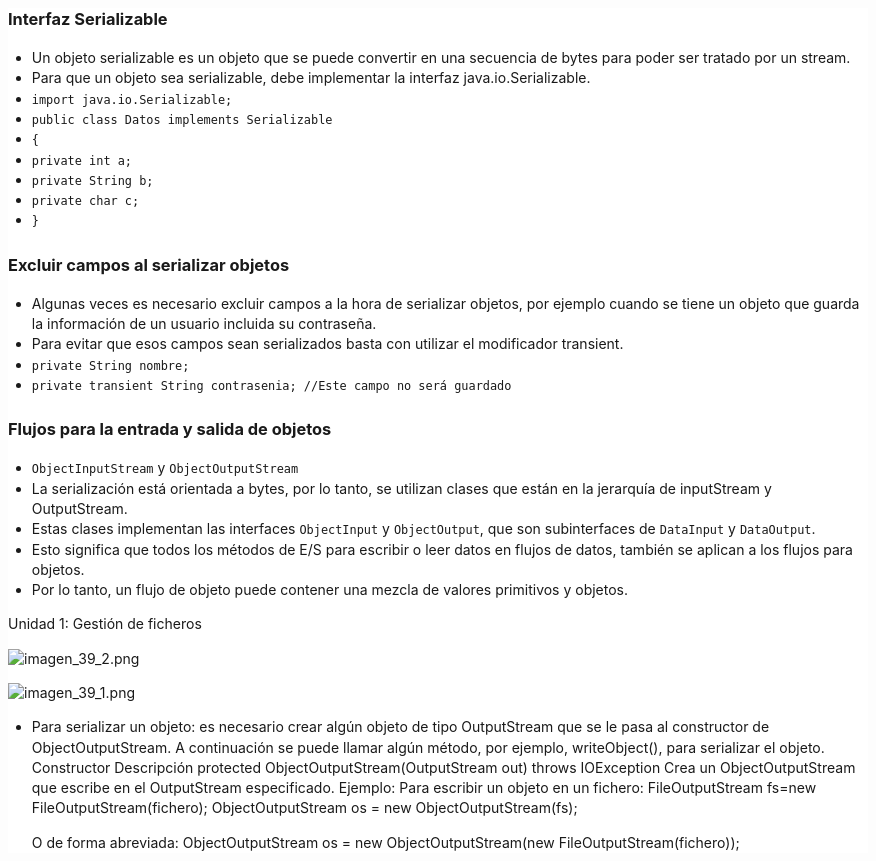 ### Interfaz Serializable

* Un objeto serializable es un objeto que se puede convertir en una secuencia de bytes para poder ser tratado por un stream.
* Para que un objeto sea serializable, debe implementar la interfaz java.io.Serializable.
* `import java.io.Serializable;`
* `public class Datos implements Serializable`
* `{`
* `private int a;`
* `private String b;`
* `private char c;`
* `}`

### Excluir campos al serializar objetos

* Algunas veces es necesario excluir campos a la hora de serializar objetos, por ejemplo cuando se tiene un objeto que guarda la información de un usuario incluida su contraseña.
* Para evitar que esos campos sean serializados basta con utilizar el modificador transient.
* `private String nombre;`
* `private transient String contrasenia; //Este campo no será guardado`

### Flujos para la entrada y salida de objetos

* `ObjectInputStream` y `ObjectOutputStream`
* La serialización está orientada a bytes, por lo tanto, se utilizan clases que están en la jerarquía de inputStream y OutputStream.
* Estas clases implementan las interfaces `ObjectInput` y `ObjectOutput`, que son subinterfaces de `DataInput` y `DataOutput`.
* Esto significa que todos los métodos de E/S para escribir o leer datos en flujos de datos, también se aplican a los flujos para objetos.
* Por lo tanto, un flujo de objeto puede contener una mezcla de valores primitivos y objetos.


Unidad 1: Gestión de ficheros

![imagen_39_2.png](resources/Acceso%20a%20datos/UNIDAD1A-Gestión%20de%20ficheros%202020-2021/images/imagen_39_2.png)

![imagen_39_1.png](resources/Acceso%20a%20datos/UNIDAD1A-Gestión%20de%20ficheros%202020-2021/images/imagen_39_1.png)

- Para serializar un objeto: es necesario crear algún objeto de tipo OutputStream que se le pasa al constructor de ObjectOutputStream. A continuación se puede llamar algún método, por ejemplo, writeObject(), para serializar el objeto.
  Constructor
  Descripción
  protected
  ObjectOutputStream(OutputStream out) throws IOException
  Crea un ObjectOutputStream que escribe en el OutputStream especificado.
  Ejemplo: Para escribir un objeto en un fichero:
    FileOutputStream fs=new FileOutputStream(fichero);
    ObjectOutputStream os = new ObjectOutputStream(fs);

  O de forma abreviada:
    ObjectOutputStream os = new ObjectOutputStream(new FileOutputStream(fichero));

